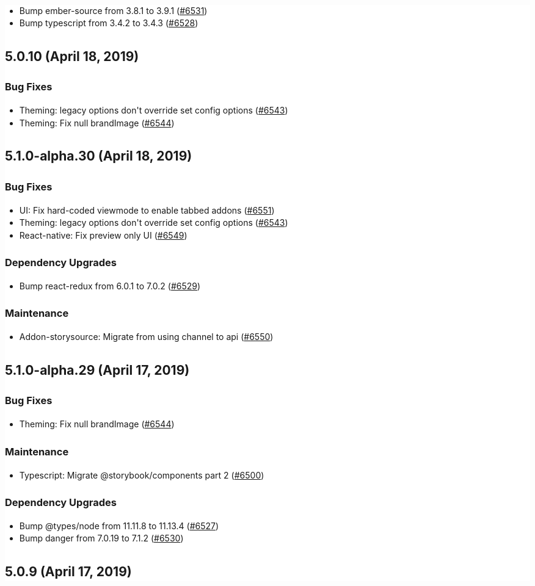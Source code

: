 - Bump ember-source from 3.8.1 to 3.9.1 ([#6531](https://github.com/storybookjs/storybook/pull/6531))
- Bump typescript from 3.4.2 to 3.4.3 ([#6528](https://github.com/storybookjs/storybook/pull/6528))

## 5.0.10 (April 18, 2019)

### Bug Fixes

- Theming: legacy options don't override set config options ([#6543](https://github.com/storybookjs/storybook/pull/6543))
- Theming: Fix null brandImage ([#6544](https://github.com/storybookjs/storybook/pull/6544))

## 5.1.0-alpha.30 (April 18, 2019)

### Bug Fixes

- UI: Fix hard-coded viewmode to enable tabbed addons ([#6551](https://github.com/storybookjs/storybook/pull/6551))
- Theming: legacy options don't override set config options ([#6543](https://github.com/storybookjs/storybook/pull/6543))
- React-native: Fix preview only UI ([#6549](https://github.com/storybookjs/storybook/pull/6549))

### Dependency Upgrades

- Bump react-redux from 6.0.1 to 7.0.2 ([#6529](https://github.com/storybookjs/storybook/pull/6529))

### Maintenance

- Addon-storysource: Migrate from using channel to api ([#6550](https://github.com/storybookjs/storybook/pull/6550))

## 5.1.0-alpha.29 (April 17, 2019)

### Bug Fixes

- Theming: Fix null brandImage ([#6544](https://github.com/storybookjs/storybook/pull/6544))

### Maintenance

- Typescript: Migrate @storybook/components part 2 ([#6500](https://github.com/storybookjs/storybook/pull/6500))

### Dependency Upgrades

- Bump @types/node from 11.11.8 to 11.13.4 ([#6527](https://github.com/storybookjs/storybook/pull/6527))
- Bump danger from 7.0.19 to 7.1.2 ([#6530](https://github.com/storybookjs/storybook/pull/6530))

## 5.0.9 (April 17, 2019)
